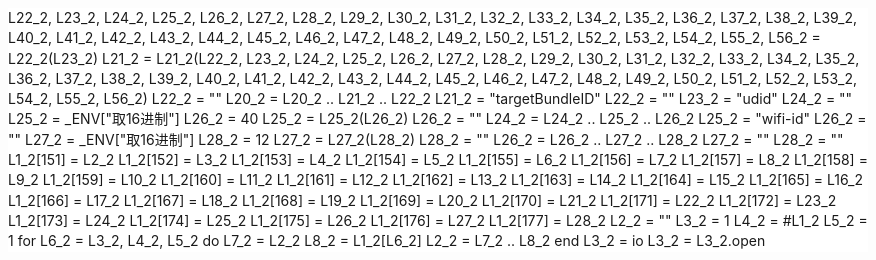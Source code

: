   L22_2, L23_2, L24_2, L25_2, L26_2, L27_2, L28_2, L29_2, L30_2, L31_2, L32_2, L33_2, L34_2, L35_2, L36_2, L37_2, L38_2, L39_2, L40_2, L41_2, L42_2, L43_2, L44_2, L45_2, L46_2, L47_2, L48_2, L49_2, L50_2, L51_2, L52_2, L53_2, L54_2, L55_2, L56_2 = L22_2(L23_2)
  L21_2 = L21_2(L22_2, L23_2, L24_2, L25_2, L26_2, L27_2, L28_2, L29_2, L30_2, L31_2, L32_2, L33_2, L34_2, L35_2, L36_2, L37_2, L38_2, L39_2, L40_2, L41_2, L42_2, L43_2, L44_2, L45_2, L46_2, L47_2, L48_2, L49_2, L50_2, L51_2, L52_2, L53_2, L54_2, L55_2, L56_2)
  L22_2 = "</string>"
  L20_2 = L20_2 .. L21_2 .. L22_2
  L21_2 = "<key>targetBundleID</key>"
  L22_2 = "<string></string>"
  L23_2 = "<key>udid</key>"
  L24_2 = "<string>"
  L25_2 = _ENV["取16进制"]
  L26_2 = 40
  L25_2 = L25_2(L26_2)
  L26_2 = "</string>"
  L24_2 = L24_2 .. L25_2 .. L26_2
  L25_2 = "<key>wifi-id</key>"
  L26_2 = "<string>"
  L27_2 = _ENV["取16进制"]
  L28_2 = 12
  L27_2 = L27_2(L28_2)
  L28_2 = "</string>"
  L26_2 = L26_2 .. L27_2 .. L28_2
  L27_2 = "</dict>"
  L28_2 = "</plist>"
  L1_2[151] = L2_2
  L1_2[152] = L3_2
  L1_2[153] = L4_2
  L1_2[154] = L5_2
  L1_2[155] = L6_2
  L1_2[156] = L7_2
  L1_2[157] = L8_2
  L1_2[158] = L9_2
  L1_2[159] = L10_2
  L1_2[160] = L11_2
  L1_2[161] = L12_2
  L1_2[162] = L13_2
  L1_2[163] = L14_2
  L1_2[164] = L15_2
  L1_2[165] = L16_2
  L1_2[166] = L17_2
  L1_2[167] = L18_2
  L1_2[168] = L19_2
  L1_2[169] = L20_2
  L1_2[170] = L21_2
  L1_2[171] = L22_2
  L1_2[172] = L23_2
  L1_2[173] = L24_2
  L1_2[174] = L25_2
  L1_2[175] = L26_2
  L1_2[176] = L27_2
  L1_2[177] = L28_2
  L2_2 = ""
  L3_2 = 1
  L4_2 = #L1_2
  L5_2 = 1
  for L6_2 = L3_2, L4_2, L5_2 do
    L7_2 = L2_2
    L8_2 = L1_2[L6_2]
    L2_2 = L7_2 .. L8_2
  end
  L3_2 = io
  L3_2 = L3_2.open